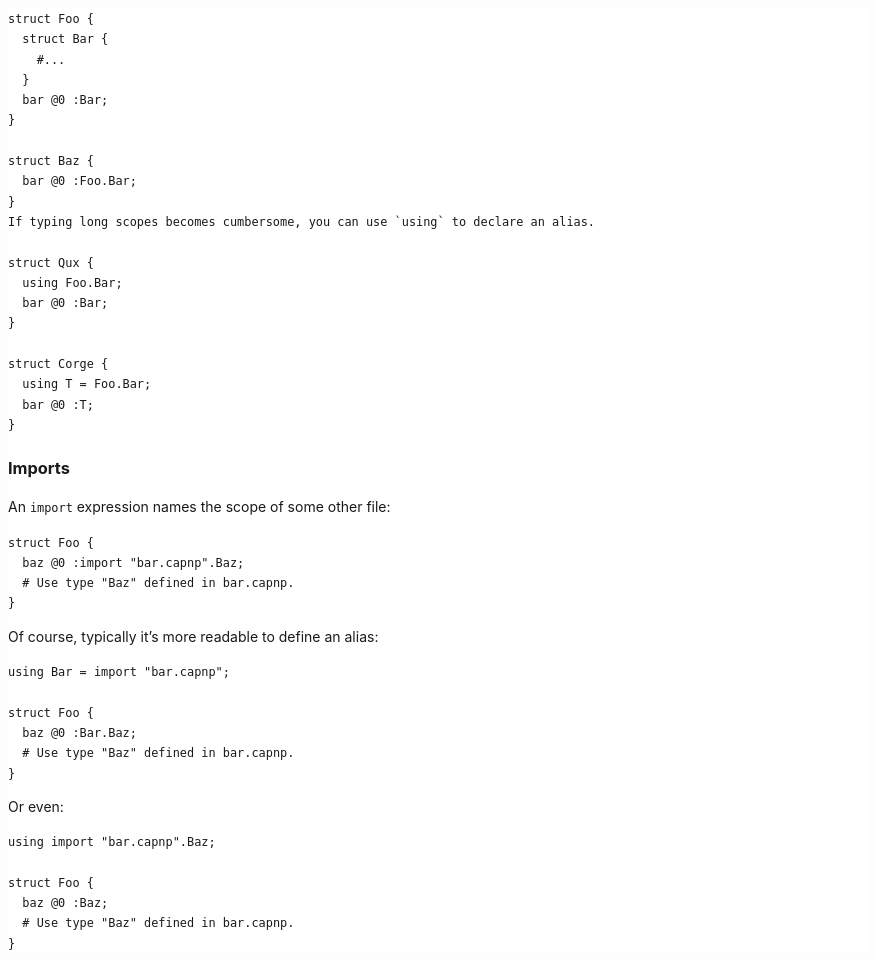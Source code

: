 ```
struct Foo {
  struct Bar {
    #...
  }
  bar @0 :Bar;
}

struct Baz {
  bar @0 :Foo.Bar;
}
If typing long scopes becomes cumbersome, you can use `using` to declare an alias.

struct Qux {
  using Foo.Bar;
  bar @0 :Bar;
}

struct Corge {
  using T = Foo.Bar;
  bar @0 :T;
}
```

### Imports
An `import` expression names the scope of some other file:

```
struct Foo {
  baz @0 :import "bar.capnp".Baz;
  # Use type "Baz" defined in bar.capnp.
}
```

Of course, typically it’s more readable to define an alias:

```
using Bar = import "bar.capnp";

struct Foo {
  baz @0 :Bar.Baz;
  # Use type "Baz" defined in bar.capnp.
}
```
Or even:

```
using import "bar.capnp".Baz;

struct Foo {
  baz @0 :Baz;
  # Use type "Baz" defined in bar.capnp.
}
```
